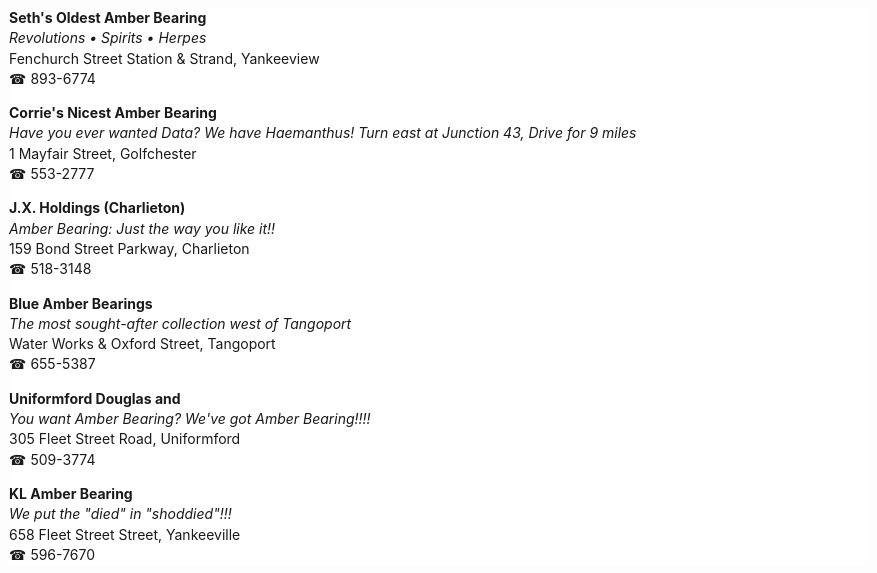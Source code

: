**Seth's Oldest Amber Bearing**  
_Revolutions • Spirits • Herpes_  
Fenchurch Street Station & Strand, Yankeeview  
☎ 893-6774

**Corrie's Nicest Amber Bearing**  
_Have you ever wanted Data? We have Haemanthus! 
Turn east at Junction 43, Drive for 9 miles_  
1 Mayfair Street, Golfchester  
☎ 553-2777

**J.X. Holdings (Charlieton)**  
_Amber Bearing: Just the way you like it!!_  
159 Bond Street Parkway, Charlieton  
☎ 518-3148

**Blue Amber Bearings**  
_The most sought-after collection west of Tangoport_  
Water Works & Oxford Street, Tangoport  
☎ 655-5387

**Uniformford Douglas and**  
_You want Amber Bearing? We've got Amber Bearing!!!!_  
305 Fleet Street Road, Uniformford  
☎ 509-3774

**KL Amber Bearing**  
_We put the "died" in "shoddied"!!!_  
658 Fleet Street Street, Yankeeville  
☎ 596-7670

